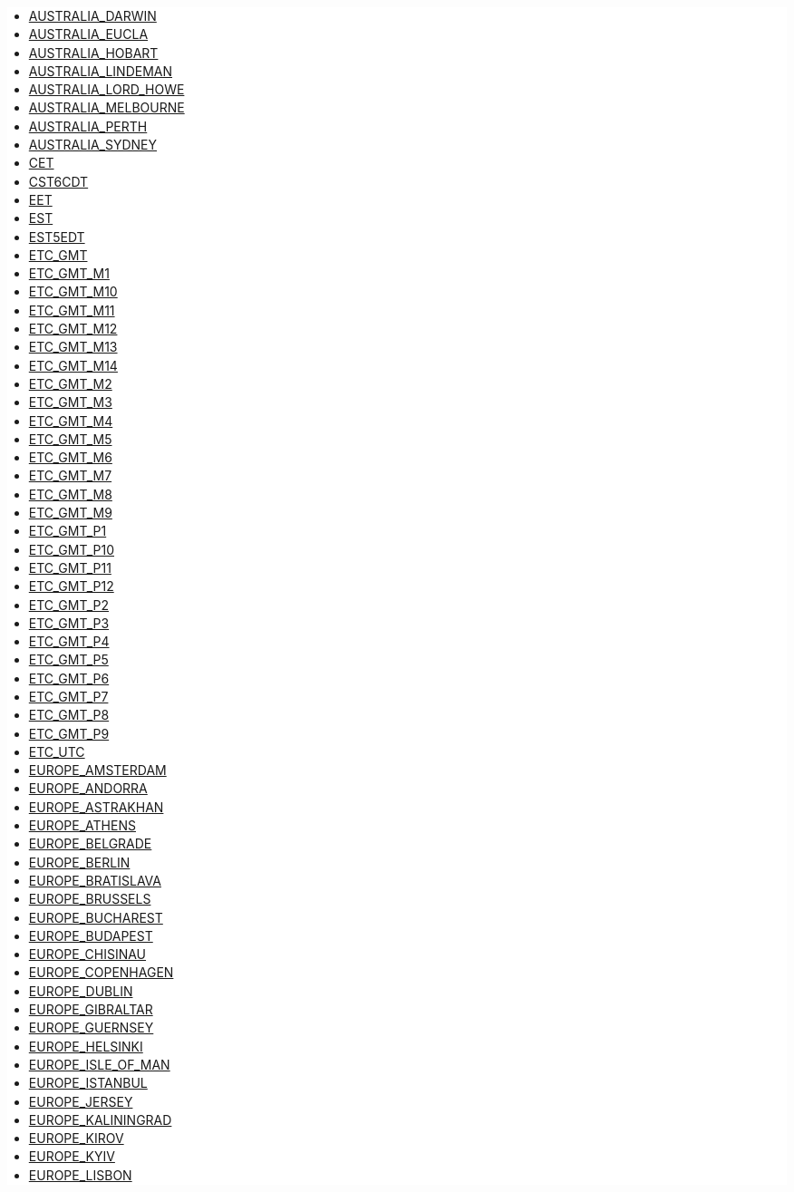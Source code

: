 - [AUSTRALIA\_DARWIN](time_zone.TimeZone.md#australia_darwin)
- [AUSTRALIA\_EUCLA](time_zone.TimeZone.md#australia_eucla)
- [AUSTRALIA\_HOBART](time_zone.TimeZone.md#australia_hobart)
- [AUSTRALIA\_LINDEMAN](time_zone.TimeZone.md#australia_lindeman)
- [AUSTRALIA\_LORD\_HOWE](time_zone.TimeZone.md#australia_lord_howe)
- [AUSTRALIA\_MELBOURNE](time_zone.TimeZone.md#australia_melbourne)
- [AUSTRALIA\_PERTH](time_zone.TimeZone.md#australia_perth)
- [AUSTRALIA\_SYDNEY](time_zone.TimeZone.md#australia_sydney)
- [CET](time_zone.TimeZone.md#cet)
- [CST6CDT](time_zone.TimeZone.md#cst6cdt)
- [EET](time_zone.TimeZone.md#eet)
- [EST](time_zone.TimeZone.md#est)
- [EST5EDT](time_zone.TimeZone.md#est5edt)
- [ETC\_GMT](time_zone.TimeZone.md#etc_gmt)
- [ETC\_GMT\_M1](time_zone.TimeZone.md#etc_gmt_m1)
- [ETC\_GMT\_M10](time_zone.TimeZone.md#etc_gmt_m10)
- [ETC\_GMT\_M11](time_zone.TimeZone.md#etc_gmt_m11)
- [ETC\_GMT\_M12](time_zone.TimeZone.md#etc_gmt_m12)
- [ETC\_GMT\_M13](time_zone.TimeZone.md#etc_gmt_m13)
- [ETC\_GMT\_M14](time_zone.TimeZone.md#etc_gmt_m14)
- [ETC\_GMT\_M2](time_zone.TimeZone.md#etc_gmt_m2)
- [ETC\_GMT\_M3](time_zone.TimeZone.md#etc_gmt_m3)
- [ETC\_GMT\_M4](time_zone.TimeZone.md#etc_gmt_m4)
- [ETC\_GMT\_M5](time_zone.TimeZone.md#etc_gmt_m5)
- [ETC\_GMT\_M6](time_zone.TimeZone.md#etc_gmt_m6)
- [ETC\_GMT\_M7](time_zone.TimeZone.md#etc_gmt_m7)
- [ETC\_GMT\_M8](time_zone.TimeZone.md#etc_gmt_m8)
- [ETC\_GMT\_M9](time_zone.TimeZone.md#etc_gmt_m9)
- [ETC\_GMT\_P1](time_zone.TimeZone.md#etc_gmt_p1)
- [ETC\_GMT\_P10](time_zone.TimeZone.md#etc_gmt_p10)
- [ETC\_GMT\_P11](time_zone.TimeZone.md#etc_gmt_p11)
- [ETC\_GMT\_P12](time_zone.TimeZone.md#etc_gmt_p12)
- [ETC\_GMT\_P2](time_zone.TimeZone.md#etc_gmt_p2)
- [ETC\_GMT\_P3](time_zone.TimeZone.md#etc_gmt_p3)
- [ETC\_GMT\_P4](time_zone.TimeZone.md#etc_gmt_p4)
- [ETC\_GMT\_P5](time_zone.TimeZone.md#etc_gmt_p5)
- [ETC\_GMT\_P6](time_zone.TimeZone.md#etc_gmt_p6)
- [ETC\_GMT\_P7](time_zone.TimeZone.md#etc_gmt_p7)
- [ETC\_GMT\_P8](time_zone.TimeZone.md#etc_gmt_p8)
- [ETC\_GMT\_P9](time_zone.TimeZone.md#etc_gmt_p9)
- [ETC\_UTC](time_zone.TimeZone.md#etc_utc)
- [EUROPE\_AMSTERDAM](time_zone.TimeZone.md#europe_amsterdam)
- [EUROPE\_ANDORRA](time_zone.TimeZone.md#europe_andorra)
- [EUROPE\_ASTRAKHAN](time_zone.TimeZone.md#europe_astrakhan)
- [EUROPE\_ATHENS](time_zone.TimeZone.md#europe_athens)
- [EUROPE\_BELGRADE](time_zone.TimeZone.md#europe_belgrade)
- [EUROPE\_BERLIN](time_zone.TimeZone.md#europe_berlin)
- [EUROPE\_BRATISLAVA](time_zone.TimeZone.md#europe_bratislava)
- [EUROPE\_BRUSSELS](time_zone.TimeZone.md#europe_brussels)
- [EUROPE\_BUCHAREST](time_zone.TimeZone.md#europe_bucharest)
- [EUROPE\_BUDAPEST](time_zone.TimeZone.md#europe_budapest)
- [EUROPE\_CHISINAU](time_zone.TimeZone.md#europe_chisinau)
- [EUROPE\_COPENHAGEN](time_zone.TimeZone.md#europe_copenhagen)
- [EUROPE\_DUBLIN](time_zone.TimeZone.md#europe_dublin)
- [EUROPE\_GIBRALTAR](time_zone.TimeZone.md#europe_gibraltar)
- [EUROPE\_GUERNSEY](time_zone.TimeZone.md#europe_guernsey)
- [EUROPE\_HELSINKI](time_zone.TimeZone.md#europe_helsinki)
- [EUROPE\_ISLE\_OF\_MAN](time_zone.TimeZone.md#europe_isle_of_man)
- [EUROPE\_ISTANBUL](time_zone.TimeZone.md#europe_istanbul)
- [EUROPE\_JERSEY](time_zone.TimeZone.md#europe_jersey)
- [EUROPE\_KALININGRAD](time_zone.TimeZone.md#europe_kaliningrad)
- [EUROPE\_KIROV](time_zone.TimeZone.md#europe_kirov)
- [EUROPE\_KYIV](time_zone.TimeZone.md#europe_kyiv)
- [EUROPE\_LISBON](time_zone.TimeZone.md#europe_lisbon)